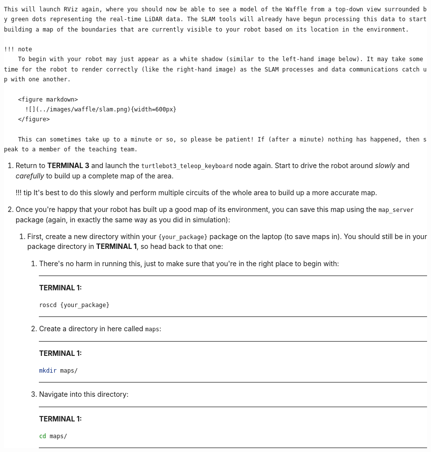     This will launch RViz again, where you should now be able to see a model of the Waffle from a top-down view surrounded by green dots representing the real-time LiDAR data. The SLAM tools will already have begun processing this data to start building a map of the boundaries that are currently visible to your robot based on its location in the environment.

    !!! note
        To begin with your robot may just appear as a white shadow (similar to the left-hand image below). It may take some time for the robot to render correctly (like the right-hand image) as the SLAM processes and data communications catch up with one another. 
        
        <figure markdown>
          ![](../images/waffle/slam.png){width=600px}
        </figure>
        
        This can sometimes take up to a minute or so, so please be patient! If (after a minute) nothing has happened, then speak to a member of the teaching team.

1. Return to **TERMINAL 3** and launch the `turtlebot3_teleop_keyboard` node again. Start to drive the robot around *slowly* and *carefully* to build up a complete map of the area.

    !!! tip
        It's best to do this slowly and perform multiple circuits of the whole area to build up a more accurate map.

1. Once you're happy that your robot has built up a good map of its environment, you can save this map using the `map_server` package (again, in exactly the same way as you did in simulation):

    1. First, create a new directory within your `{your_package}` package on the laptop (to save maps in). You should still be in your package directory in **TERMINAL 1**, so head back to that one:

        1. There's no harm in running this, just to make sure that you're in the right place to begin with:

            ***
            **TERMINAL 1:**
            ```bash
            roscd {your_package}
            ```
            ***

        1. Create a directory in here called `maps`: 
            
            ***
            **TERMINAL 1:**
            ```bash
            mkdir maps/
            ```
            ***

        1. Navigate into this directory:

            ***
            **TERMINAL 1:**
            ```bash
            cd maps/
            ```
            ***
